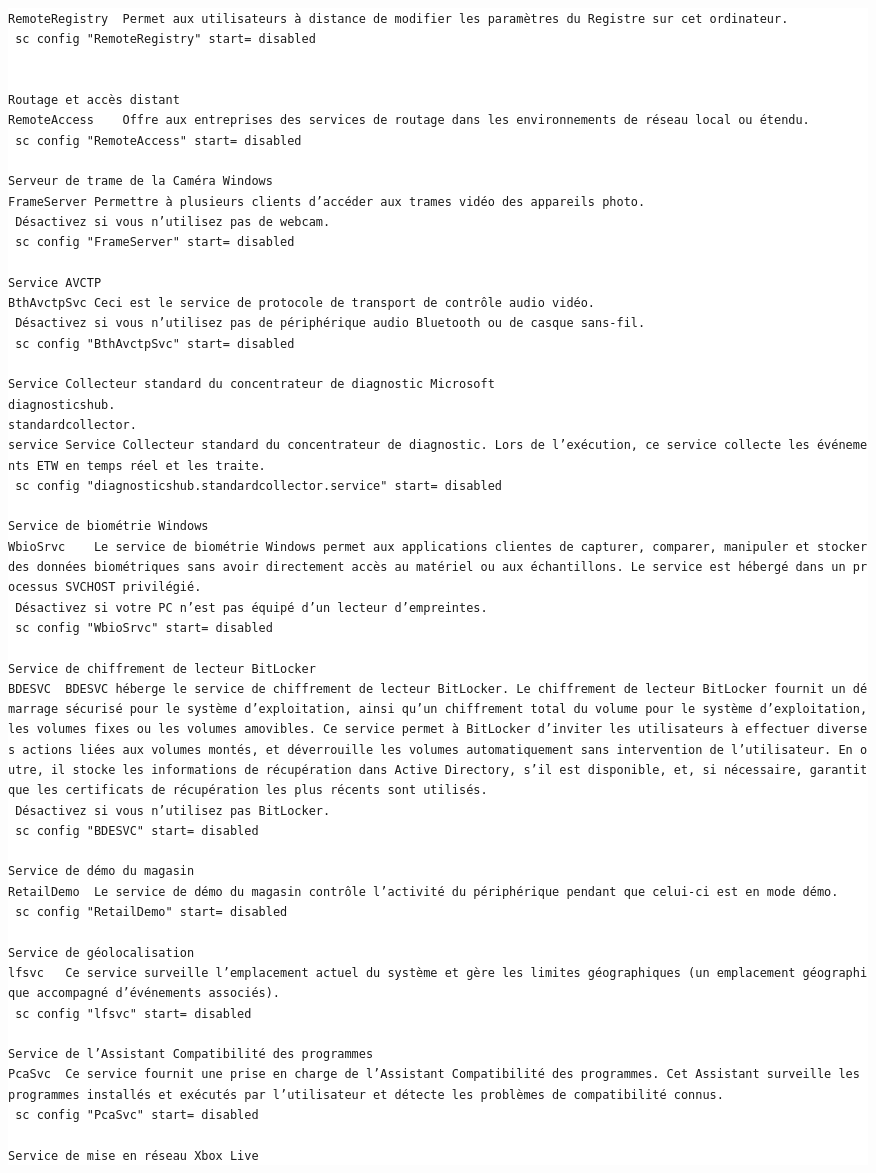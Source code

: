 ```
RemoteRegistry	Permet aux utilisateurs à distance de modifier les paramètres du Registre sur cet ordinateur.
 sc config "RemoteRegistry" start= disabled


Routage et accès distant
RemoteAccess	Offre aux entreprises des services de routage dans les environnements de réseau local ou étendu.
 sc config "RemoteAccess" start= disabled

Serveur de trame de la Caméra Windows
FrameServer	Permettre à plusieurs clients d’accéder aux trames vidéo des appareils photo.
 Désactivez si vous n’utilisez pas de webcam.
 sc config "FrameServer" start= disabled

Service AVCTP
BthAvctpSvc	Ceci est le service de protocole de transport de contrôle audio vidéo.
 Désactivez si vous n’utilisez pas de périphérique audio Bluetooth ou de casque sans-fil.
 sc config "BthAvctpSvc" start= disabled

Service Collecteur standard du concentrateur de diagnostic Microsoft
diagnosticshub.
standardcollector.
service	Service Collecteur standard du concentrateur de diagnostic. Lors de l’exécution, ce service collecte les événements ETW en temps réel et les traite.
 sc config "diagnosticshub.standardcollector.service" start= disabled

Service de biométrie Windows
WbioSrvc	Le service de biométrie Windows permet aux applications clientes de capturer, comparer, manipuler et stocker des données biométriques sans avoir directement accès au matériel ou aux échantillons. Le service est hébergé dans un processus SVCHOST privilégié.
 Désactivez si votre PC n’est pas équipé d’un lecteur d’empreintes.
 sc config "WbioSrvc" start= disabled

Service de chiffrement de lecteur BitLocker
BDESVC	BDESVC héberge le service de chiffrement de lecteur BitLocker. Le chiffrement de lecteur BitLocker fournit un démarrage sécurisé pour le système d’exploitation, ainsi qu’un chiffrement total du volume pour le système d’exploitation, les volumes fixes ou les volumes amovibles. Ce service permet à BitLocker d’inviter les utilisateurs à effectuer diverses actions liées aux volumes montés, et déverrouille les volumes automatiquement sans intervention de l’utilisateur. En outre, il stocke les informations de récupération dans Active Directory, s’il est disponible, et, si nécessaire, garantit que les certificats de récupération les plus récents sont utilisés.
 Désactivez si vous n’utilisez pas BitLocker.
 sc config "BDESVC" start= disabled

Service de démo du magasin
RetailDemo	Le service de démo du magasin contrôle l’activité du périphérique pendant que celui-ci est en mode démo.
 sc config "RetailDemo" start= disabled

Service de géolocalisation
lfsvc	Ce service surveille l’emplacement actuel du système et gère les limites géographiques (un emplacement géographique accompagné d’événements associés).
 sc config "lfsvc" start= disabled

Service de l’Assistant Compatibilité des programmes
PcaSvc	Ce service fournit une prise en charge de l’Assistant Compatibilité des programmes. Cet Assistant surveille les programmes installés et exécutés par l’utilisateur et détecte les problèmes de compatibilité connus.
 sc config "PcaSvc" start= disabled

Service de mise en réseau Xbox Live
```